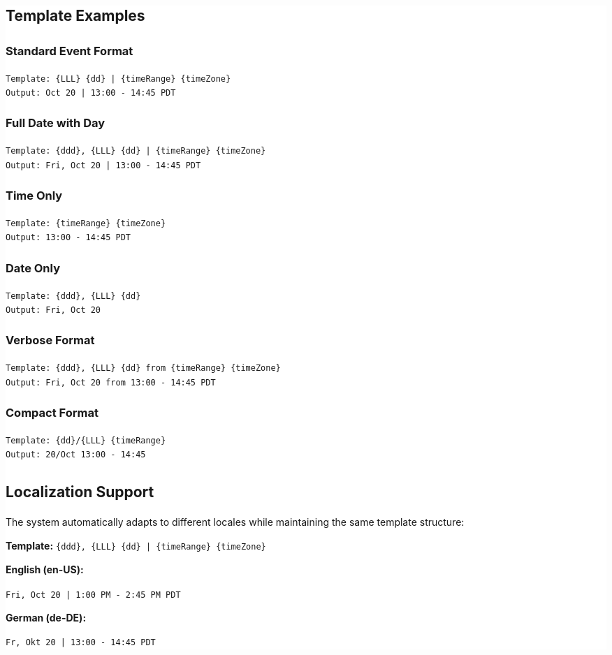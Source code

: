 ## Template Examples

### Standard Event Format
```
Template: {LLL} {dd} | {timeRange} {timeZone}
Output: Oct 20 | 13:00 - 14:45 PDT
```

### Full Date with Day
```
Template: {ddd}, {LLL} {dd} | {timeRange} {timeZone}
Output: Fri, Oct 20 | 13:00 - 14:45 PDT
```

### Time Only
```
Template: {timeRange} {timeZone}
Output: 13:00 - 14:45 PDT
```

### Date Only
```
Template: {ddd}, {LLL} {dd}
Output: Fri, Oct 20
```

### Verbose Format
```
Template: {ddd}, {LLL} {dd} from {timeRange} {timeZone}
Output: Fri, Oct 20 from 13:00 - 14:45 PDT
```

### Compact Format
```
Template: {dd}/{LLL} {timeRange}
Output: 20/Oct 13:00 - 14:45
```

## Localization Support

The system automatically adapts to different locales while maintaining the same template structure:

**Template:** `{ddd}, {LLL} {dd} | {timeRange} {timeZone}`

**English (en-US):**
```
Fri, Oct 20 | 1:00 PM - 2:45 PM PDT
```

**German (de-DE):**
```
Fr, Okt 20 | 13:00 - 14:45 PDT
```
